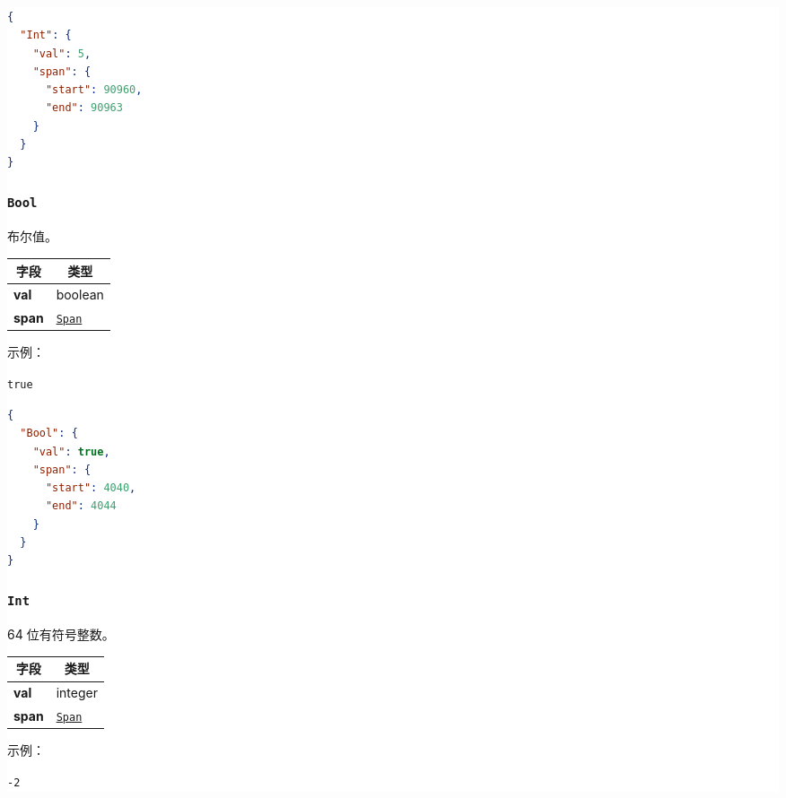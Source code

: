 ```json
{
  "Int": {
    "val": 5,
    "span": {
      "start": 90960,
      "end": 90963
    }
  }
}
```

### `Bool`

布尔值。

| 字段     | 类型            |
| -------- | --------------- |
| **val**  | boolean         |
| **span** | [`Span`](#span) |

示例：

```nu
true
```

```json
{
  "Bool": {
    "val": true,
    "span": {
      "start": 4040,
      "end": 4044
    }
  }
}
```

### `Int`

64 位有符号整数。

| 字段     | 类型            |
| -------- | --------------- |
| **val**  | integer         |
| **span** | [`Span`](#span) |

示例：

```nu
-2
```
